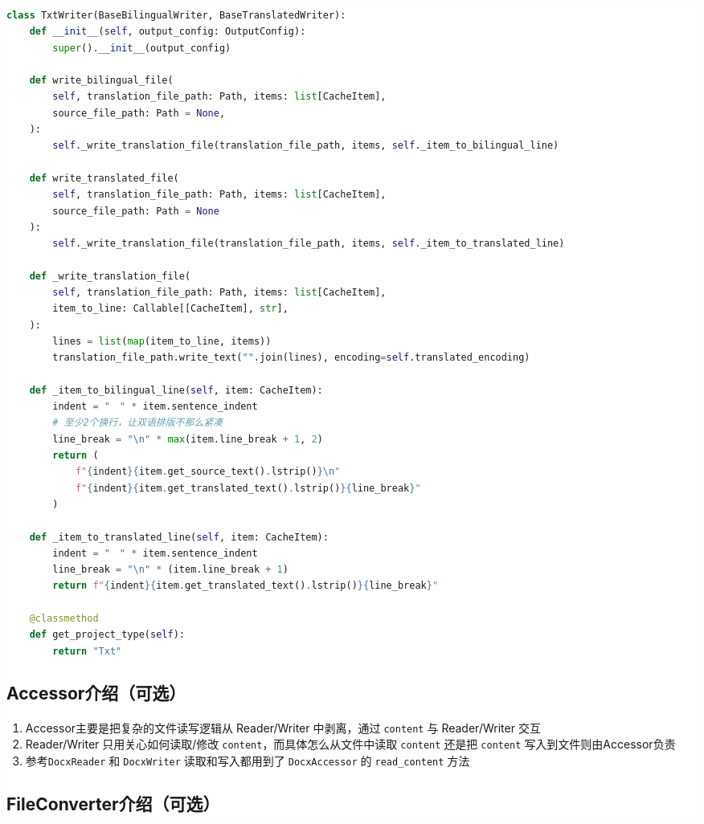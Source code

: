 ```python
class TxtWriter(BaseBilingualWriter, BaseTranslatedWriter):
    def __init__(self, output_config: OutputConfig):
        super().__init__(output_config)

    def write_bilingual_file(
        self, translation_file_path: Path, items: list[CacheItem],
        source_file_path: Path = None,
    ):
        self._write_translation_file(translation_file_path, items, self._item_to_bilingual_line)

    def write_translated_file(
        self, translation_file_path: Path, items: list[CacheItem],
        source_file_path: Path = None
    ):
        self._write_translation_file(translation_file_path, items, self._item_to_translated_line)

    def _write_translation_file(
        self, translation_file_path: Path, items: list[CacheItem],
        item_to_line: Callable[[CacheItem], str],
    ):
        lines = list(map(item_to_line, items))
        translation_file_path.write_text("".join(lines), encoding=self.translated_encoding)

    def _item_to_bilingual_line(self, item: CacheItem):
        indent = "　" * item.sentence_indent
        # 至少2个换行，让双语排版不那么紧凑
        line_break = "\n" * max(item.line_break + 1, 2)
        return (
            f"{indent}{item.get_source_text().lstrip()}\n"
            f"{indent}{item.get_translated_text().lstrip()}{line_break}"
        )

    def _item_to_translated_line(self, item: CacheItem):
        indent = "　" * item.sentence_indent
        line_break = "\n" * (item.line_break + 1)
        return f"{indent}{item.get_translated_text().lstrip()}{line_break}"

    @classmethod
    def get_project_type(self):
        return "Txt"
```

## Accessor介绍（可选）

1. Accessor主要是把复杂的文件读写逻辑从 Reader/Writer 中剥离，通过 `content` 与 Reader/Writer 交互
2. Reader/Writer 只用关心如何读取/修改 `content`，而具体怎么从文件中读取 `content` 还是把 `content` 写入到文件则由Accessor负责
3. 参考`DocxReader` 和 `DocxWriter` 读取和写入都用到了 `DocxAccessor` 的 `read_content` 方法

## FileConverter介绍（可选）
